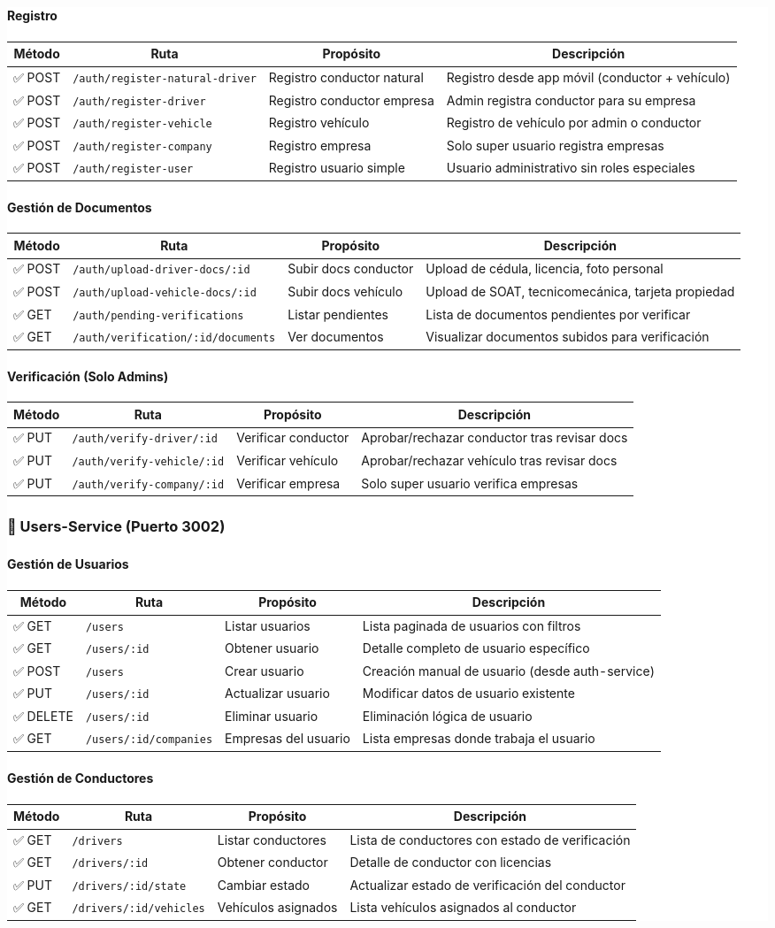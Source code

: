 #### **Registro**
| Método | Ruta | Propósito | Descripción |
|--------|------|-----------|-------------|
| ✅ POST | `/auth/register-natural-driver` | Registro conductor natural | Registro desde app móvil (conductor + vehículo) |
| ✅ POST | `/auth/register-driver` | Registro conductor empresa | Admin registra conductor para su empresa |
| ✅ POST | `/auth/register-vehicle` | Registro vehículo | Registro de vehículo por admin o conductor |
| ✅ POST | `/auth/register-company` | Registro empresa | Solo super usuario registra empresas |
| ✅ POST | `/auth/register-user` | Registro usuario simple | Usuario administrativo sin roles especiales |

#### **Gestión de Documentos**
| Método | Ruta | Propósito | Descripción |
|--------|------|-----------|-------------|
| ✅ POST | `/auth/upload-driver-docs/:id` | Subir docs conductor | Upload de cédula, licencia, foto personal |
| ✅ POST | `/auth/upload-vehicle-docs/:id` | Subir docs vehículo | Upload de SOAT, tecnicomecánica, tarjeta propiedad |
| ✅ GET | `/auth/pending-verifications` | Listar pendientes | Lista de documentos pendientes por verificar |
| ✅ GET | `/auth/verification/:id/documents` | Ver documentos | Visualizar documentos subidos para verificación |

#### **Verificación (Solo Admins)**
| Método | Ruta | Propósito | Descripción |
|--------|------|-----------|-------------|
| ✅ PUT | `/auth/verify-driver/:id` | Verificar conductor | Aprobar/rechazar conductor tras revisar docs |
| ✅ PUT | `/auth/verify-vehicle/:id` | Verificar vehículo | Aprobar/rechazar vehículo tras revisar docs |
| ✅ PUT | `/auth/verify-company/:id` | Verificar empresa | Solo super usuario verifica empresas |

### **👥 Users-Service (Puerto 3002)**

#### **Gestión de Usuarios**
| Método | Ruta | Propósito | Descripción |
|--------|------|-----------|-------------|
| ✅ GET | `/users` | Listar usuarios | Lista paginada de usuarios con filtros |
| ✅ GET | `/users/:id` | Obtener usuario | Detalle completo de usuario específico |
| ✅ POST | `/users` | Crear usuario | Creación manual de usuario (desde auth-service) |
| ✅ PUT | `/users/:id` | Actualizar usuario | Modificar datos de usuario existente |
| ✅ DELETE | `/users/:id` | Eliminar usuario | Eliminación lógica de usuario |
| ✅ GET | `/users/:id/companies` | Empresas del usuario | Lista empresas donde trabaja el usuario |

#### **Gestión de Conductores**
| Método | Ruta | Propósito | Descripción |
|--------|------|-----------|-------------|
| ✅ GET | `/drivers` | Listar conductores | Lista de conductores con estado de verificación |
| ✅ GET | `/drivers/:id` | Obtener conductor | Detalle de conductor con licencias |
| ✅ PUT | `/drivers/:id/state` | Cambiar estado | Actualizar estado de verificación del conductor |
| ✅ GET | `/drivers/:id/vehicles` | Vehículos asignados | Lista vehículos asignados al conductor |
